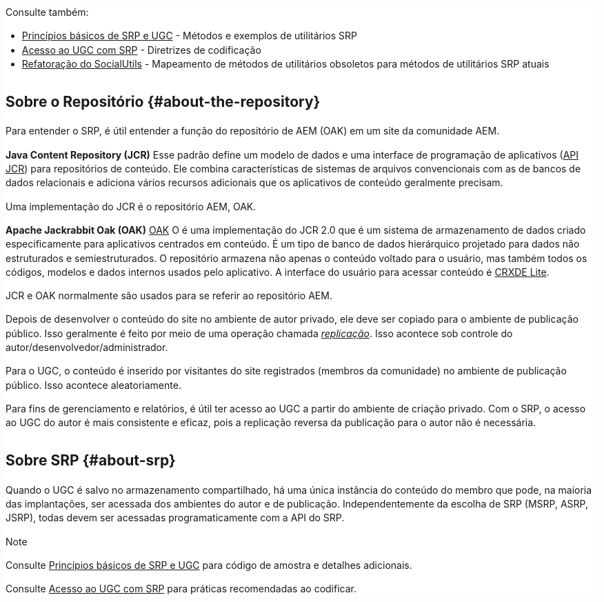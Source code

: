 Consulte também:

* [Princípios básicos de SRP e UGC](srp-and-ugc.md) - Métodos e exemplos de utilitários SRP
* [Acesso ao UGC com SRP](accessing-ugc-with-srp.md) - Diretrizes de codificação
* [Refatoração do SocialUtils](socialutils.md) - Mapeamento de métodos de utilitários obsoletos para métodos de utilitários SRP atuais

## Sobre o Repositório {#about-the-repository}

Para entender o SRP, é útil entender a função do repositório de AEM (OAK) em um site da comunidade AEM.

**Java Content Repository (JCR)**
Esse padrão define um modelo de dados e uma interface de programação de aplicativos ([API JCR](https://jackrabbit.apache.org/jcr/jcr-api.html)) para repositórios de conteúdo. Ele combina características de sistemas de arquivos convencionais com as de bancos de dados relacionais e adiciona vários recursos adicionais que os aplicativos de conteúdo geralmente precisam.

Uma implementação do JCR é o repositório AEM, OAK.

**Apache Jackrabbit Oak (OAK)**
[OAK](../../help/sites-deploying/platform.md) O é uma implementação do JCR 2.0 que é um sistema de armazenamento de dados criado especificamente para aplicativos centrados em conteúdo. É um tipo de banco de dados hierárquico projetado para dados não estruturados e semiestruturados. O repositório armazena não apenas o conteúdo voltado para o usuário, mas também todos os códigos, modelos e dados internos usados pelo aplicativo. A interface do usuário para acessar conteúdo é [CRXDE Lite](../../help/sites-developing/developing-with-crxde-lite.md).

JCR e OAK normalmente são usados para se referir ao repositório AEM.

Depois de desenvolver o conteúdo do site no ambiente de autor privado, ele deve ser copiado para o ambiente de publicação público. Isso geralmente é feito por meio de uma operação chamada *[replicação](deploy-communities.md#replication-agents-on-author)*. Isso acontece sob controle do autor/desenvolvedor/administrador.

Para o UGC, o conteúdo é inserido por visitantes do site registrados (membros da comunidade) no ambiente de publicação público. Isso acontece aleatoriamente.

Para fins de gerenciamento e relatórios, é útil ter acesso ao UGC a partir do ambiente de criação privado. Com o SRP, o acesso ao UGC do autor é mais consistente e eficaz, pois a replicação reversa da publicação para o autor não é necessária.

## Sobre SRP {#about-srp}

Quando o UGC é salvo no armazenamento compartilhado, há uma única instância do conteúdo do membro que pode, na maioria das implantações, ser acessada dos ambientes do autor e de publicação. Independentemente da escolha de SRP (MSRP, ASRP, JSRP), todas devem ser acessadas programaticamente com a API do SRP.

>[!NOTE]
>
>Consulte [Princípios básicos de SRP e UGC](srp-and-ugc.md) para código de amostra e detalhes adicionais.
>
>Consulte [Acesso ao UGC com SRP](accessing-ugc-with-srp.md) para práticas recomendadas ao codificar.
